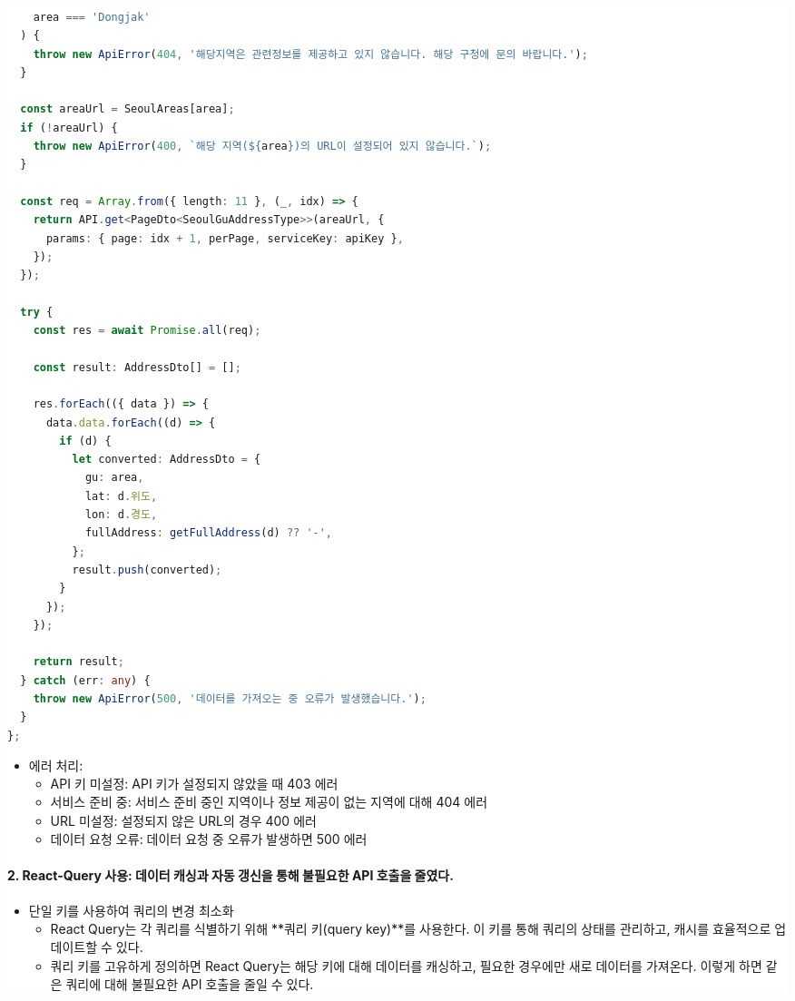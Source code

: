 ```ts
    area === 'Dongjak'
  ) {
    throw new ApiError(404, '해당지역은 관련정보를 제공하고 있지 않습니다. 해당 구청에 문의 바랍니다.');
  }

  const areaUrl = SeoulAreas[area];
  if (!areaUrl) {
    throw new ApiError(400, `해당 지역(${area})의 URL이 설정되어 있지 않습니다.`);
  }

  const req = Array.from({ length: 11 }, (_, idx) => {
    return API.get<PageDto<SeoulGuAddressType>>(areaUrl, {
      params: { page: idx + 1, perPage, serviceKey: apiKey },
    });
  });

  try {
    const res = await Promise.all(req);

    const result: AddressDto[] = [];

    res.forEach(({ data }) => {
      data.data.forEach((d) => {
        if (d) {
          let converted: AddressDto = {
            gu: area,
            lat: d.위도,
            lon: d.경도,
            fullAddress: getFullAddress(d) ?? '-',
          };
          result.push(converted);
        }
      });
    });

    return result;
  } catch (err: any) {
    throw new ApiError(500, '데이터를 가져오는 중 오류가 발생했습니다.');
  }
};
```
- 에러 처리:
  - API 키 미설정: API 키가 설정되지 않았을 때 403 에러
  - 서비스 준비 중: 서비스 준비 중인 지역이나 정보 제공이 없는 지역에 대해 404 에러
  - URL 미설정: 설정되지 않은 URL의 경우 400 에러
  - 데이터 요청 오류: 데이터 요청 중 오류가 발생하면 500 에러
  

#### 2. React-Query 사용: 데이터 캐싱과 자동 갱신을 통해 불필요한 API 호출을 줄였다.

- 단일 키를 사용하여 쿼리의 변경 최소화
  - React Query는 각 쿼리를 식별하기 위해 **쿼리 키(query key)**를 사용한다. 이 키를 통해 쿼리의 상태를 관리하고, 캐시를 효율적으로 업데이트할 수 있다.
  - 쿼리 키를 고유하게 정의하면 React Query는 해당 키에 대해 데이터를 캐싱하고, 필요한 경우에만 새로 데이터를 가져온다. 이렇게 하면 같은 쿼리에 대해 불필요한 API 호출을 줄일 수 있다.
